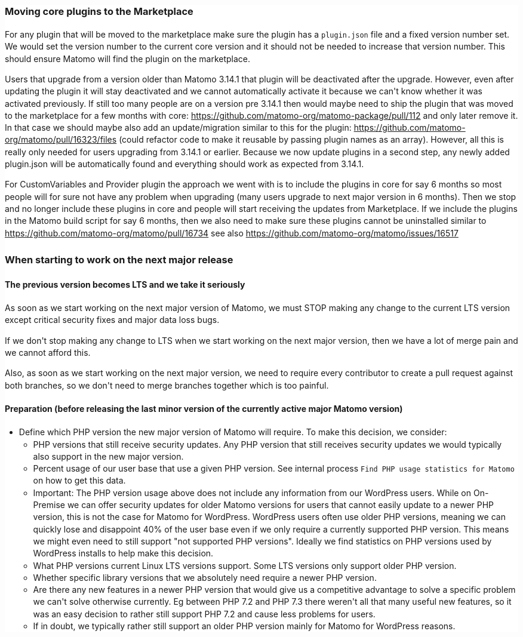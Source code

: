 ### Moving core plugins to the Marketplace

For any plugin that will be moved to the marketplace make sure the plugin has a `plugin.json` file and a fixed version number set. We would set the version number to the current core version and it should not be needed to increase that version number. This should ensure Matomo will find the plugin on the marketplace.

Users that upgrade from a version older than Matomo 3.14.1 that plugin will be deactivated after the upgrade. However, even after updating the plugin it will stay deactivated and we cannot automatically activate it because we can't know whether it was activated previously. If still too many people are on a version pre 3.14.1 then would maybe need to ship the plugin that was moved to the marketplace for a few months with core: https://github.com/matomo-org/matomo-package/pull/112 and only later remove it. In that case we should maybe also add an update/migration similar to this for the plugin: https://github.com/matomo-org/matomo/pull/16323/files (could refactor code to make it reusable by passing plugin names as an array). However, all this is really only needed for users upgrading from 3.14.1 or earlier. Because we now update plugins in a second step, any newly added plugin.json will be automatically found and everything should work as expected from 3.14.1.

For CustomVariables and Provider plugin the approach we went with is to include the plugins in core for say 6 months so most people will for sure not have any problem when upgrading (many users upgrade to next major version in 6 months). Then we stop and no longer include these plugins in core and people will start receiving the updates from Marketplace. If we include the plugins in the Matomo build script for say 6 months, then we also need to make sure these plugins cannot be uninstalled similar to https://github.com/matomo-org/matomo/pull/16734 see also https://github.com/matomo-org/matomo/issues/16517

### When starting to work on the next major release

#### The previous version becomes LTS and we take it seriously

As soon as we start working on the next major version of Matomo, we must STOP making any change to the current LTS version except critical security fixes and major data loss bugs.

If we don't stop making any change to LTS when we start working on the next major version, then we have a lot of merge pain and we cannot afford this.

Also, as soon as we start working on the next major version, we need to require every contributor to create a pull request against both branches, so we don't need to merge branches together which is too painful.

#### Preparation (before releasing the last minor version of the currently active major Matomo version)

* Define which PHP version the new major version of Matomo will require. To make this decision, we consider:
  * PHP versions that still receive security updates. Any PHP version that still receives security updates we would typically also support in the new major version.
  * Percent usage of our user base that use a given PHP version. See internal process `Find PHP usage statistics for Matomo` on how to get this data.
  * Important: The PHP version usage above does not include any information from our WordPress users. While on On-Premise we can offer security updates for older Matomo versions for users that cannot easily update to a newer PHP version, this is not the case for Matomo for WordPress. WordPress users often use older PHP versions, meaning we can quickly lose and disappoint 40% of the user base even if we only require a currently supported PHP version. This means we might even need to still support "not supported PHP versions". Ideally we find statistics on PHP versions used by WordPress installs to help make this decision.  
  * What PHP versions current Linux LTS versions support. Some LTS versions only support older PHP version.
  * Whether specific library versions that we absolutely need require a newer PHP version.
  * Are there any new features in a newer PHP version that would give us a competitive advantage to solve a specific problem we can't solve otherwise currently. Eg between PHP 7.2 and PHP 7.3 there weren't all that many useful new features, so it was an easy decision to rather still support PHP 7.2 and cause less problems for users.
  * If in doubt, we typically rather still support an older PHP version mainly for Matomo for WordPress reasons.